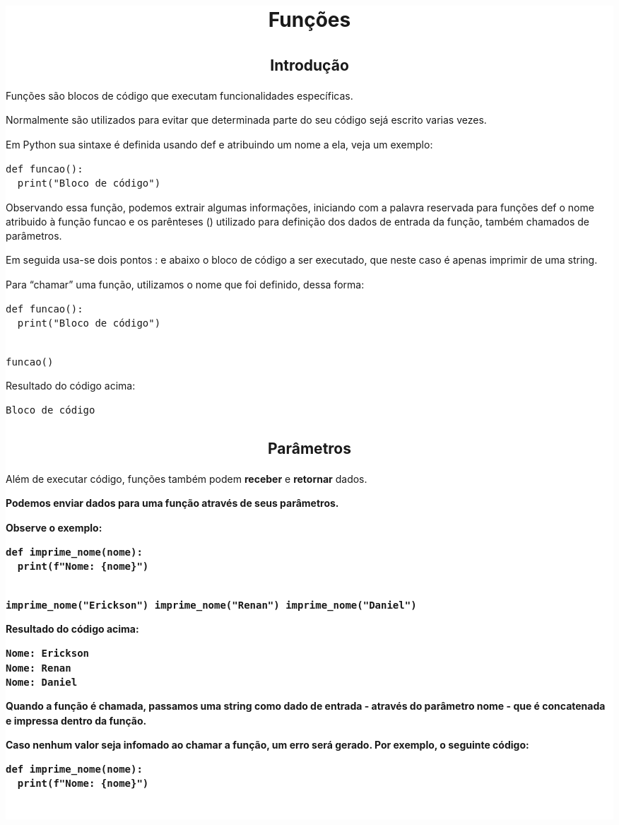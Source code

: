 <h1 align="center">Funções</h1>
<h2 align="center">Introdução</h2>
<p>Funções são blocos de código que executam funcionalidades específicas.</p>
<p>Normalmente são utilizados para evitar que determinada parte do seu código sejá escrito varias vezes.</p>
<p>Em Python sua sintaxe é definida usando def e atribuindo um nome a ela, veja um exemplo:</p>
<pre>
def funcao():
&emsp;&emsp;print("Bloco de código")
</pre>
<p>Observando essa função, podemos extrair algumas informações, iniciando com a palavra reservada para funções def o nome atribuido à função funcao e os parênteses () utilizado para definição dos dados de entrada da função, também chamados de parâmetros.</p>
<p>Em seguida usa-se dois pontos : e abaixo o bloco de código a ser executado, que neste caso é apenas imprimir de uma string.</p>
<p>Para “chamar” uma função, utilizamos o nome que foi definido, dessa forma:</p>
<pre>
def funcao():
&emsp;&emsp;print("Bloco de código")

funcao()
</pre>
<p>Resultado do código acima:</p>
<pre>
Bloco de código
</pre>
<h2 align="center">Parâmetros</h2>
<p>Além de executar código, funções também podem <b>receber</b> e <b>retornar</b> dados.<b></p>
<p>Podemos enviar dados para uma função através de seus parâmetros.</p>
<p>Observe o exemplo:</p>
<pre>
def imprime_nome(nome):
&emsp;&emsp;print(f"Nome: {nome}")

imprime_nome("Erickson")
imprime_nome("Renan")
imprime_nome("Daniel")
</pre>
<p>Resultado do código acima:</p>
<pre>
Nome: Erickson
Nome: Renan
Nome: Daniel
</pre>
<p>Quando a função é chamada, passamos uma string como dado de entrada - através do parâmetro nome - que é concatenada e impressa dentro da função.</p>
<p>Caso nenhum valor seja infomado ao chamar a função, um erro será gerado. Por exemplo, o seguinte código:</p>
<pre>
def imprime_nome(nome):
&emsp;&emsp;print(f"Nome: {nome}")
